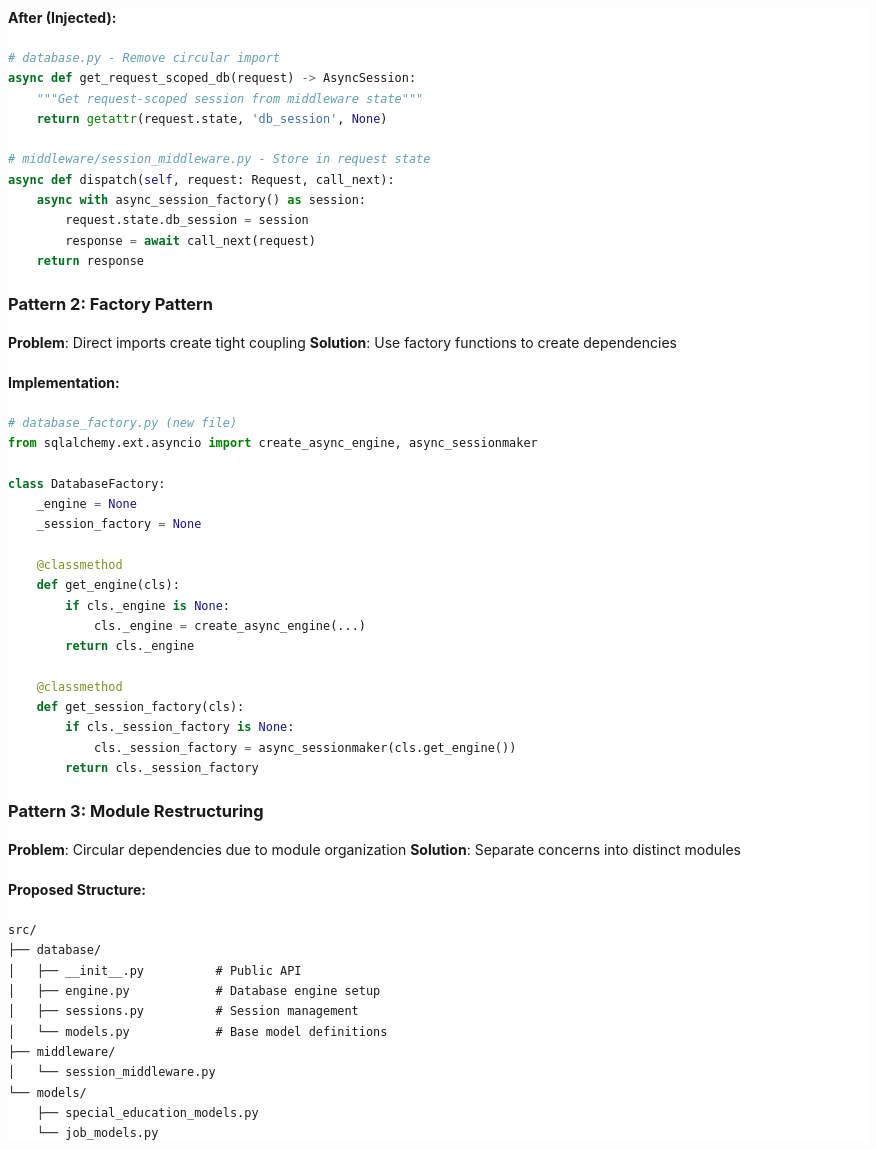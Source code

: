 #### **After (Injected)**:
```python
# database.py - Remove circular import
async def get_request_scoped_db(request) -> AsyncSession:
    """Get request-scoped session from middleware state"""
    return getattr(request.state, 'db_session', None)

# middleware/session_middleware.py - Store in request state
async def dispatch(self, request: Request, call_next):
    async with async_session_factory() as session:
        request.state.db_session = session
        response = await call_next(request)
    return response
```

### **Pattern 2: Factory Pattern**

**Problem**: Direct imports create tight coupling
**Solution**: Use factory functions to create dependencies

#### **Implementation**:
```python
# database_factory.py (new file)
from sqlalchemy.ext.asyncio import create_async_engine, async_sessionmaker

class DatabaseFactory:
    _engine = None
    _session_factory = None
    
    @classmethod
    def get_engine(cls):
        if cls._engine is None:
            cls._engine = create_async_engine(...)
        return cls._engine
    
    @classmethod 
    def get_session_factory(cls):
        if cls._session_factory is None:
            cls._session_factory = async_sessionmaker(cls.get_engine())
        return cls._session_factory
```

### **Pattern 3: Module Restructuring**

**Problem**: Circular dependencies due to module organization
**Solution**: Separate concerns into distinct modules

#### **Proposed Structure**:
```
src/
├── database/
│   ├── __init__.py          # Public API
│   ├── engine.py            # Database engine setup
│   ├── sessions.py          # Session management  
│   └── models.py            # Base model definitions
├── middleware/
│   └── session_middleware.py
└── models/
    ├── special_education_models.py
    └── job_models.py
```
